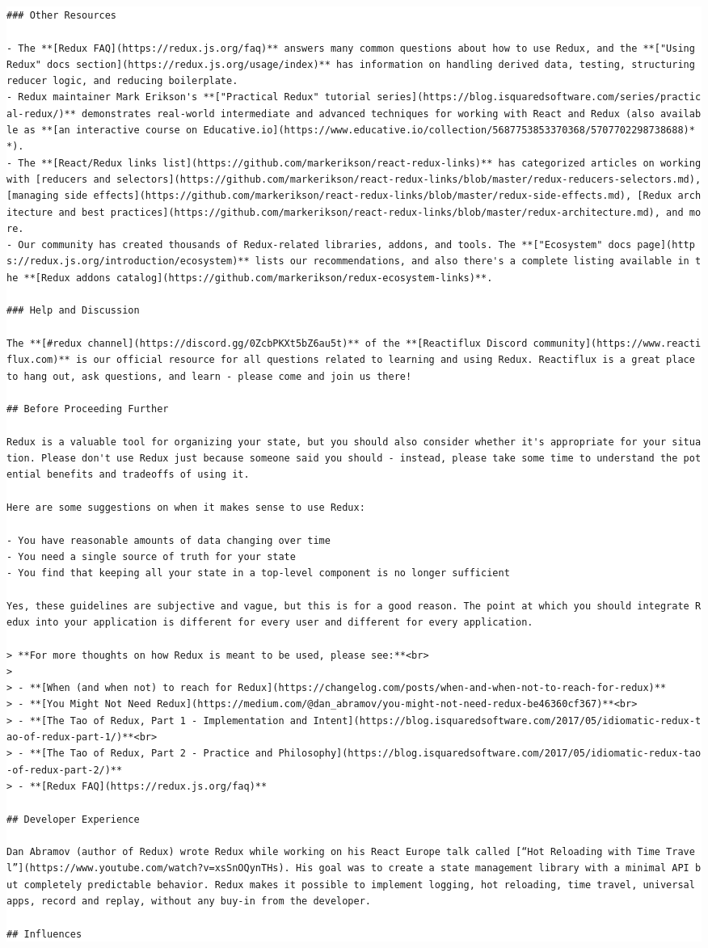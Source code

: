 ```
### Other Resources

- The **[Redux FAQ](https://redux.js.org/faq)** answers many common questions about how to use Redux, and the **["Using Redux" docs section](https://redux.js.org/usage/index)** has information on handling derived data, testing, structuring reducer logic, and reducing boilerplate.
- Redux maintainer Mark Erikson's **["Practical Redux" tutorial series](https://blog.isquaredsoftware.com/series/practical-redux/)** demonstrates real-world intermediate and advanced techniques for working with React and Redux (also available as **[an interactive course on Educative.io](https://www.educative.io/collection/5687753853370368/5707702298738688)**).
- The **[React/Redux links list](https://github.com/markerikson/react-redux-links)** has categorized articles on working with [reducers and selectors](https://github.com/markerikson/react-redux-links/blob/master/redux-reducers-selectors.md), [managing side effects](https://github.com/markerikson/react-redux-links/blob/master/redux-side-effects.md), [Redux architecture and best practices](https://github.com/markerikson/react-redux-links/blob/master/redux-architecture.md), and more.
- Our community has created thousands of Redux-related libraries, addons, and tools. The **["Ecosystem" docs page](https://redux.js.org/introduction/ecosystem)** lists our recommendations, and also there's a complete listing available in the **[Redux addons catalog](https://github.com/markerikson/redux-ecosystem-links)**.

### Help and Discussion

The **[#redux channel](https://discord.gg/0ZcbPKXt5bZ6au5t)** of the **[Reactiflux Discord community](https://www.reactiflux.com)** is our official resource for all questions related to learning and using Redux. Reactiflux is a great place to hang out, ask questions, and learn - please come and join us there!

## Before Proceeding Further

Redux is a valuable tool for organizing your state, but you should also consider whether it's appropriate for your situation. Please don't use Redux just because someone said you should - instead, please take some time to understand the potential benefits and tradeoffs of using it.

Here are some suggestions on when it makes sense to use Redux:

- You have reasonable amounts of data changing over time
- You need a single source of truth for your state
- You find that keeping all your state in a top-level component is no longer sufficient

Yes, these guidelines are subjective and vague, but this is for a good reason. The point at which you should integrate Redux into your application is different for every user and different for every application.

> **For more thoughts on how Redux is meant to be used, please see:**<br>
>
> - **[When (and when not) to reach for Redux](https://changelog.com/posts/when-and-when-not-to-reach-for-redux)**
> - **[You Might Not Need Redux](https://medium.com/@dan_abramov/you-might-not-need-redux-be46360cf367)**<br>
> - **[The Tao of Redux, Part 1 - Implementation and Intent](https://blog.isquaredsoftware.com/2017/05/idiomatic-redux-tao-of-redux-part-1/)**<br>
> - **[The Tao of Redux, Part 2 - Practice and Philosophy](https://blog.isquaredsoftware.com/2017/05/idiomatic-redux-tao-of-redux-part-2/)**
> - **[Redux FAQ](https://redux.js.org/faq)**

## Developer Experience

Dan Abramov (author of Redux) wrote Redux while working on his React Europe talk called [“Hot Reloading with Time Travel”](https://www.youtube.com/watch?v=xsSnOQynTHs). His goal was to create a state management library with a minimal API but completely predictable behavior. Redux makes it possible to implement logging, hot reloading, time travel, universal apps, record and replay, without any buy-in from the developer.

## Influences
```